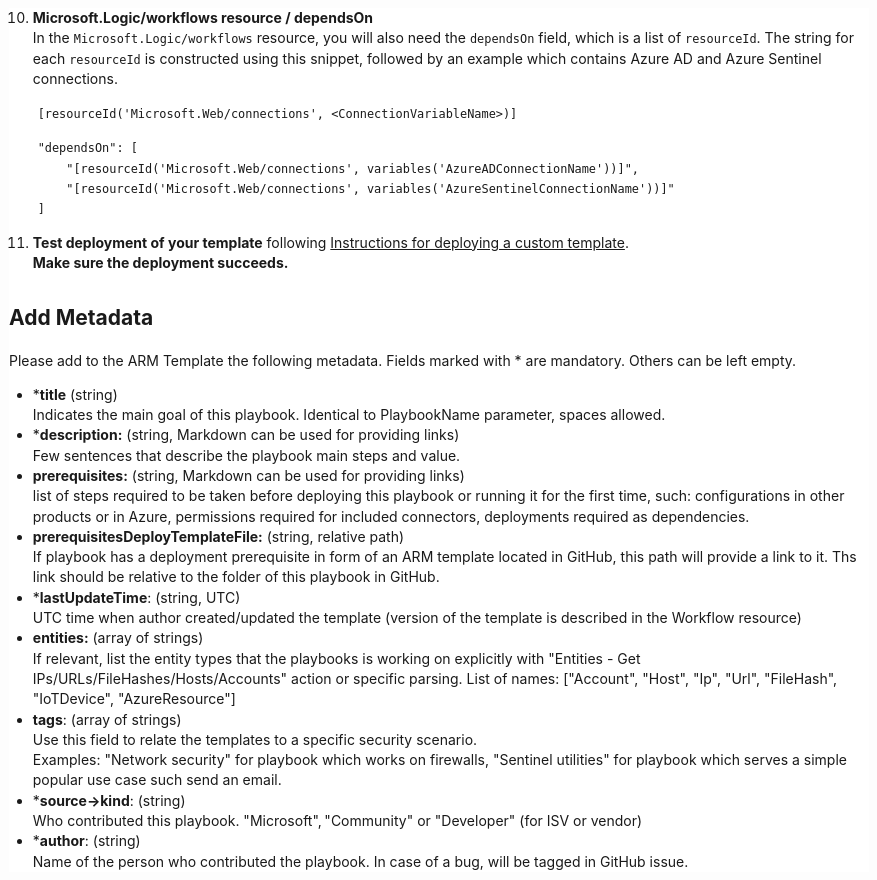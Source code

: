10. **Microsoft.Logic/workflows resource / dependsOn**<br>
In the `Microsoft.Logic/workflows` resource, you will also need the `dependsOn` field, which is a list of `resourceId`. The string for each `resourceId` is constructed using this snippet, followed by an example which contains Azure AD and Azure Sentinel connections.

```
    [resourceId('Microsoft.Web/connections', <ConnectionVariableName>)]
``` 

```
    "dependsOn": [
        "[resourceId('Microsoft.Web/connections', variables('AzureADConnectionName'))]",
        "[resourceId('Microsoft.Web/connections', variables('AzureSentinelConnectionName'))]"
    ]
```

11. **Test deployment of your template** following [Instructions for deploying a custom template](https://github.com/Azure/Azure-Sentinel/tree/master/Playbooks#instructions-for-deploying-a-custom-template). <br>
**Make sure the deployment succeeds.**


## Add Metadata

Please add to the ARM Template the following metadata.
Fields marked with * are mandatory. Others can be left empty.

* ***title** (string)<br>
    Indicates the main goal of this playbook. Identical to PlaybookName parameter, spaces allowed. 
* ***description:** (string, Markdown can be used for providing links)<br> 
    Few sentences that describe the playbook main steps and value.
* **prerequisites:** (string, Markdown can be used for providing links)<br> 
    list of steps required to be taken before deploying this playbook or running it for the first time, such: configurations in other products or in Azure, permissions required for included connectors, deployments required as dependencies.
* **prerequisitesDeployTemplateFile:** (string, relative path)<br>
    If playbook has a deployment prerequisite in form of an ARM template located in GitHub, this path will provide a link to it. Ths link should be relative to the folder of this playbook in GitHub.    
* ***lastUpdateTime**:  (string, UTC)<br>
    UTC time when author created/updated the template (version of the template is described in the Workflow resource)
* **entities:** (array of strings)<br> 
    If relevant, list the entity types that the playbooks is working on explicitly with "Entities - Get IPs/URLs/FileHashes/Hosts/Accounts" action or specific parsing. List of names: ["Account", "Host", "Ip", "Url", "FileHash", "IoTDevice", "AzureResource"]
* **tags**: (array of strings)<br> 
    Use this field to relate the templates to a specific security scenario. <br>
    Examples: "Network security" for playbook which works on firewalls, "Sentinel utilities" for playbook which serves a simple popular use case such send an email.
* ***source->kind**: (string) <br>
    Who contributed this playbook. "Microsoft", "Community" or "Developer" (for ISV or vendor)
* ***author**: (string) <br>
    Name of the person who contributed the playbook. In case of a bug, will be tagged in GitHub issue.
